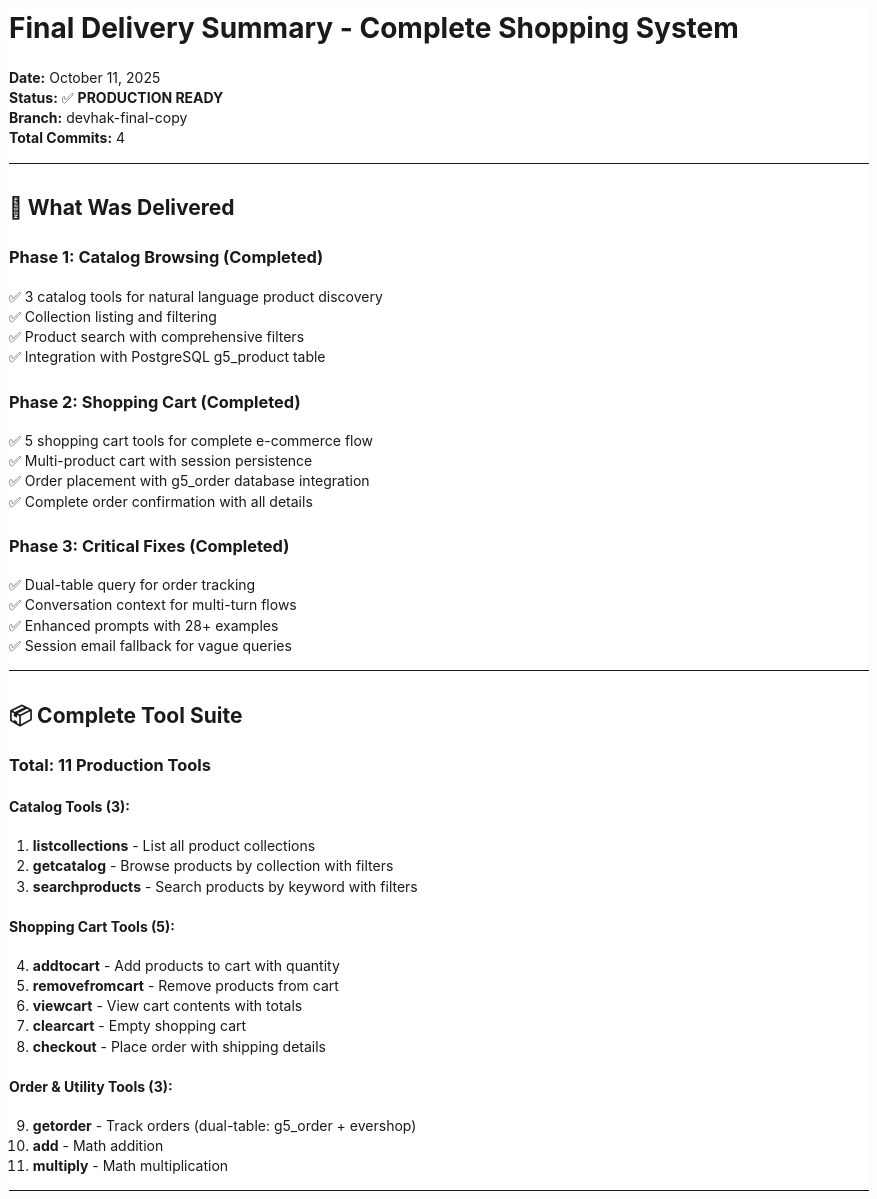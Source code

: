 # Final Delivery Summary - Complete Shopping System

**Date:** October 11, 2025  
**Status:** ✅ **PRODUCTION READY**  
**Branch:** devhak-final-copy  
**Total Commits:** 4  

---

## 🎯 **What Was Delivered**

### **Phase 1: Catalog Browsing (Completed)**
✅ 3 catalog tools for natural language product discovery  
✅ Collection listing and filtering  
✅ Product search with comprehensive filters  
✅ Integration with PostgreSQL g5_product table  

### **Phase 2: Shopping Cart (Completed)**
✅ 5 shopping cart tools for complete e-commerce flow  
✅ Multi-product cart with session persistence  
✅ Order placement with g5_order database integration  
✅ Complete order confirmation with all details  

### **Phase 3: Critical Fixes (Completed)**
✅ Dual-table query for order tracking  
✅ Conversation context for multi-turn flows  
✅ Enhanced prompts with 28+ examples  
✅ Session email fallback for vague queries  

---

## 📦 **Complete Tool Suite**

### **Total: 11 Production Tools**

#### **Catalog Tools (3):**
1. **listcollections** - List all product collections
2. **getcatalog** - Browse products by collection with filters
3. **searchproducts** - Search products by keyword with filters

#### **Shopping Cart Tools (5):**
4. **addtocart** - Add products to cart with quantity
5. **removefromcart** - Remove products from cart
6. **viewcart** - View cart contents with totals
7. **clearcart** - Empty shopping cart
8. **checkout** - Place order with shipping details

#### **Order & Utility Tools (3):**
9. **getorder** - Track orders (dual-table: g5_order + evershop)
10. **add** - Math addition
11. **multiply** - Math multiplication

---